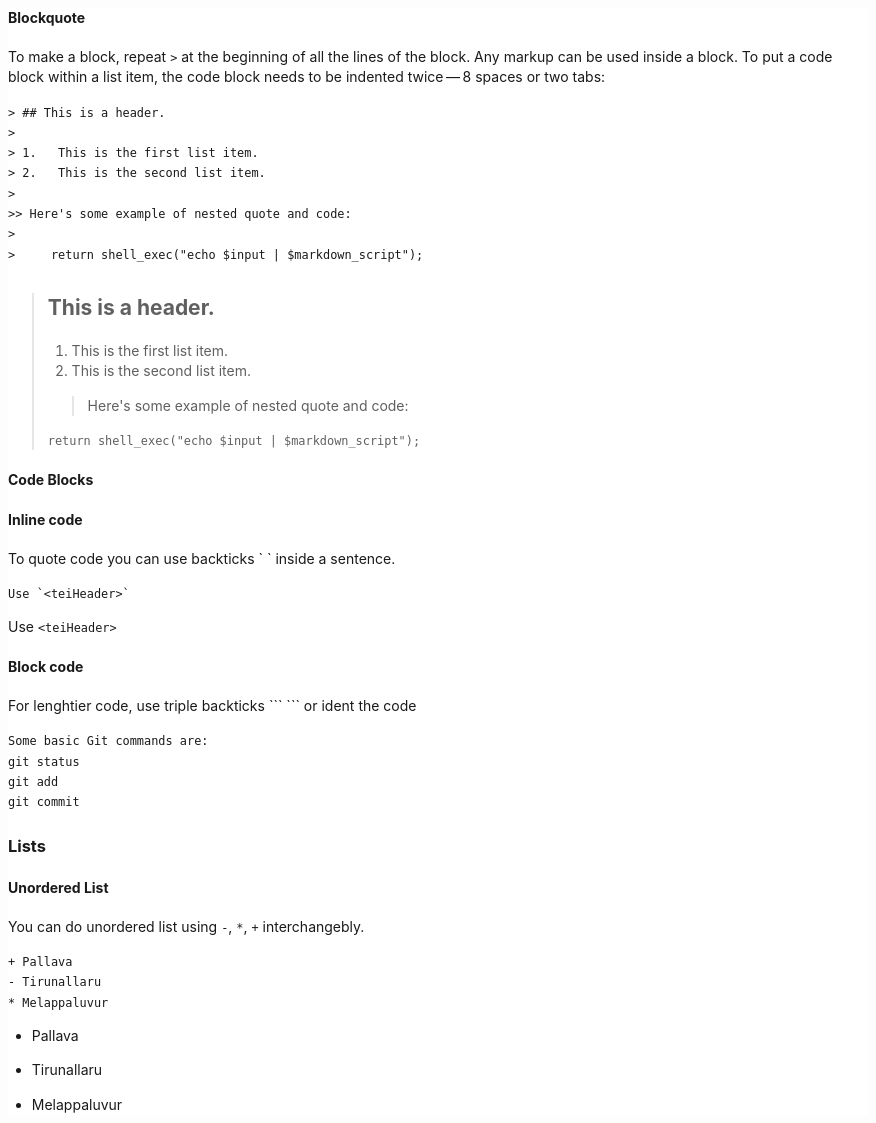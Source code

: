 #### Blockquote
To make a block, repeat `>` at the beginning of all the lines of the block. Any markup can be used inside a block. To put a code block within a list item, the code block needs to be indented twice — 8 spaces or two tabs:
```
> ## This is a header.
>
> 1.   This is the first list item.
> 2.   This is the second list item.
>
>> Here's some example of nested quote and code:
>
>     return shell_exec("echo $input | $markdown_script");
```
> ## This is a header.
>
> 1.   This is the first list item.
> 2.   This is the second list item.
>
>> Here's some example of nested quote and code:
>
>     return shell_exec("echo $input | $markdown_script");

#### Code Blocks
#### Inline code
To quote code you can use backticks \` \` inside a sentence.
```
Use `<teiHeader>`
```
Use `<teiHeader>`

#### Block code
For lenghtier code, use triple backticks \`\`\`  \`\`\` or ident the code
```
Some basic Git commands are:
git status
git add
git commit
```

### Lists
#### Unordered List
You can do unordered list using `-`, `*`, `+` interchangebly.
```
+ Pallava
- Tirunallaru
* Melappaluvur
```
+ Pallava
- Tirunallaru
* Melappaluvur
